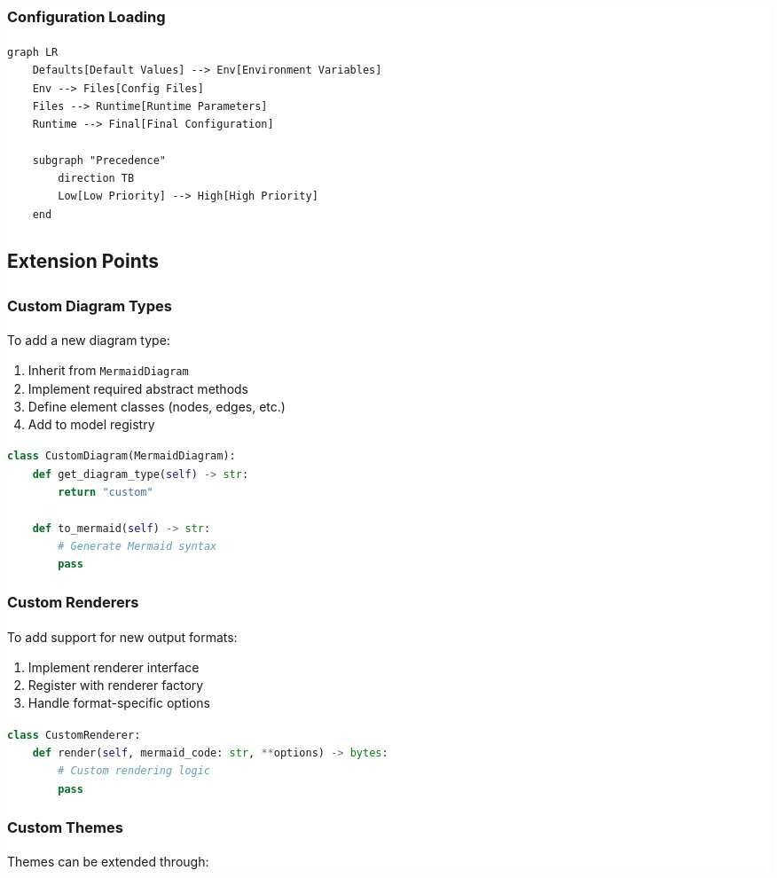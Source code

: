### Configuration Loading

```mermaid
graph LR
    Defaults[Default Values] --> Env[Environment Variables]
    Env --> Files[Config Files]
    Files --> Runtime[Runtime Parameters]
    Runtime --> Final[Final Configuration]
    
    subgraph "Precedence"
        direction TB
        Low[Low Priority] --> High[High Priority]
    end
```

## Extension Points

### Custom Diagram Types

To add a new diagram type:

1. Inherit from `MermaidDiagram`
2. Implement required abstract methods
3. Define element classes (nodes, edges, etc.)
4. Add to model registry

```python
class CustomDiagram(MermaidDiagram):
    def get_diagram_type(self) -> str:
        return "custom"
    
    def to_mermaid(self) -> str:
        # Generate Mermaid syntax
        pass
```

### Custom Renderers

To add support for new output formats:

1. Implement renderer interface
2. Register with renderer factory
3. Handle format-specific options

```python
class CustomRenderer:
    def render(self, mermaid_code: str, **options) -> bytes:
        # Custom rendering logic
        pass
```

### Custom Themes

Themes can be extended through:
